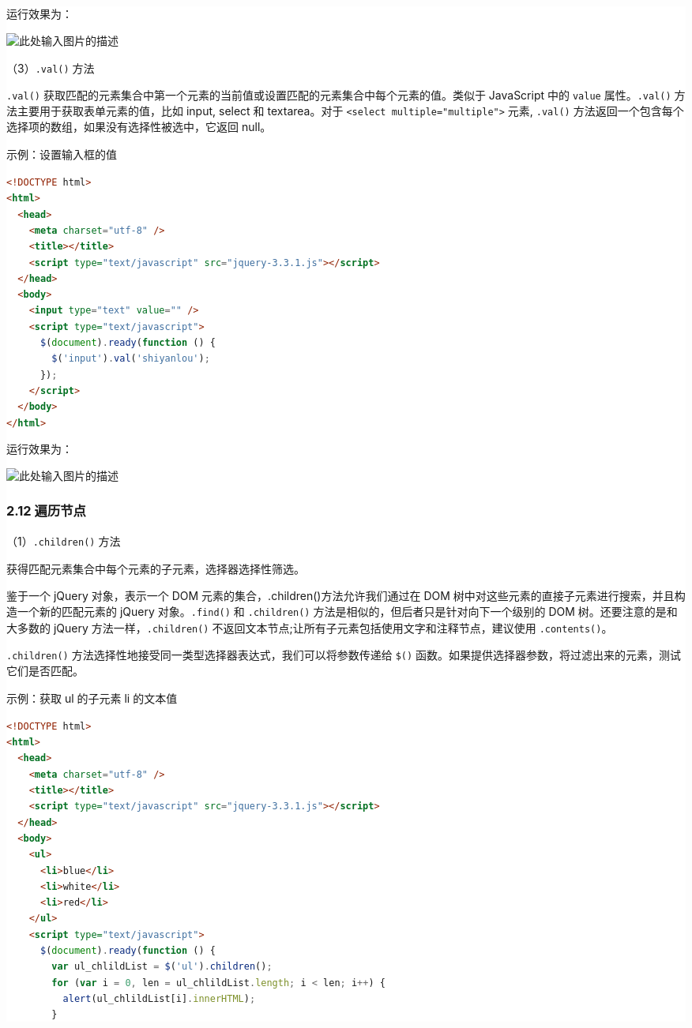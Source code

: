 运行效果为：

![此处输入图片的描述](https://doc.shiyanlou.com/document-uid897174labid9222timestamp1555062288869.png/wm)

（3）`.val()` 方法

`.val()` 获取匹配的元素集合中第一个元素的当前值或设置匹配的元素集合中每个元素的值。类似于 JavaScript 中的 `value` 属性。`.val()` 方法主要用于获取表单元素的值，比如 input, select 和 textarea。对于 `<select multiple="multiple">` 元素, `.val()` 方法返回一个包含每个选择项的数组，如果没有选择性被选中，它返回 null。

示例：设置输入框的值

```html
<!DOCTYPE html>
<html>
  <head>
    <meta charset="utf-8" />
    <title></title>
    <script type="text/javascript" src="jquery-3.3.1.js"></script>
  </head>
  <body>
    <input type="text" value="" />
    <script type="text/javascript">
      $(document).ready(function () {
        $('input').val('shiyanlou');
      });
    </script>
  </body>
</html>
```

运行效果为：

![此处输入图片的描述](https://doc.shiyanlou.com/document-uid897174labid9222timestamp1555062428371.png/wm)

### 2.12 遍历节点

（1）`.children()` 方法

获得匹配元素集合中每个元素的子元素，选择器选择性筛选。

鉴于一个 jQuery 对象，表示一个 DOM 元素的集合，.children()方法允许我们通过在 DOM 树中对这些元素的直接子元素进行搜索，并且构造一个新的匹配元素的 jQuery 对象。`.find()` 和 `.children()` 方法是相似的，但后者只是针对向下一个级别的 DOM 树。还要注意的是和大多数的 jQuery 方法一样，`.children()` 不返回文本节点;让所有子元素包括使用文字和注释节点，建议使用 `.contents()`。

`.children()` 方法选择性地接受同一类型选择器表达式，我们可以将参数传递给 `$()` 函数。如果提供选择器参数，将过滤出来的元素，测试它们是否匹配。

示例：获取 ul 的子元素 li 的文本值

```html
<!DOCTYPE html>
<html>
  <head>
    <meta charset="utf-8" />
    <title></title>
    <script type="text/javascript" src="jquery-3.3.1.js"></script>
  </head>
  <body>
    <ul>
      <li>blue</li>
      <li>white</li>
      <li>red</li>
    </ul>
    <script type="text/javascript">
      $(document).ready(function () {
        var ul_chlildList = $('ul').children();
        for (var i = 0, len = ul_chlildList.length; i < len; i++) {
          alert(ul_chlildList[i].innerHTML);
        }
```